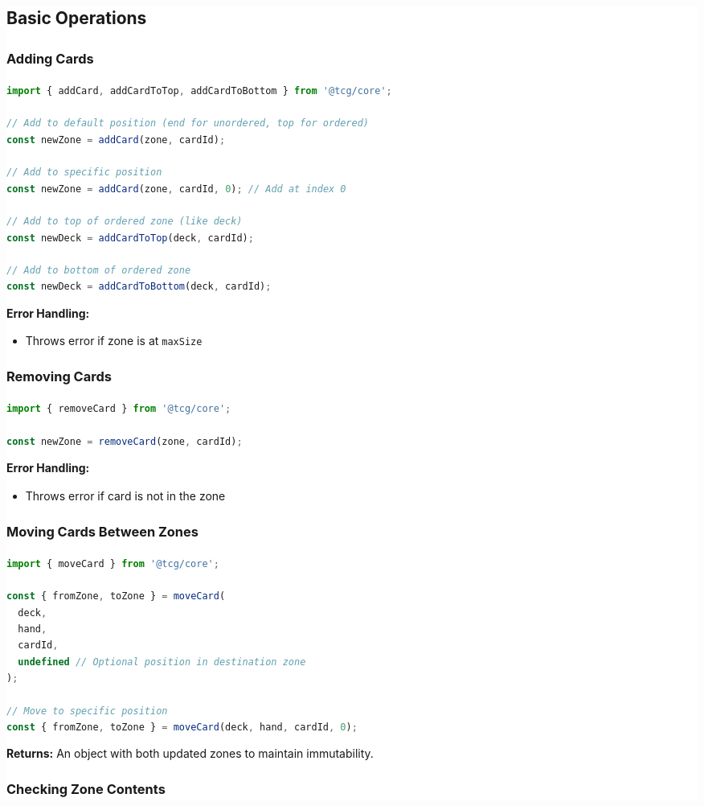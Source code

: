 ## Basic Operations

### Adding Cards

```typescript
import { addCard, addCardToTop, addCardToBottom } from '@tcg/core';

// Add to default position (end for unordered, top for ordered)
const newZone = addCard(zone, cardId);

// Add to specific position
const newZone = addCard(zone, cardId, 0); // Add at index 0

// Add to top of ordered zone (like deck)
const newDeck = addCardToTop(deck, cardId);

// Add to bottom of ordered zone
const newDeck = addCardToBottom(deck, cardId);
```

**Error Handling:**
- Throws error if zone is at `maxSize`

### Removing Cards

```typescript
import { removeCard } from '@tcg/core';

const newZone = removeCard(zone, cardId);
```

**Error Handling:**
- Throws error if card is not in the zone

### Moving Cards Between Zones

```typescript
import { moveCard } from '@tcg/core';

const { fromZone, toZone } = moveCard(
  deck,
  hand,
  cardId,
  undefined // Optional position in destination zone
);

// Move to specific position
const { fromZone, toZone } = moveCard(deck, hand, cardId, 0);
```

**Returns:**
An object with both updated zones to maintain immutability.

### Checking Zone Contents
